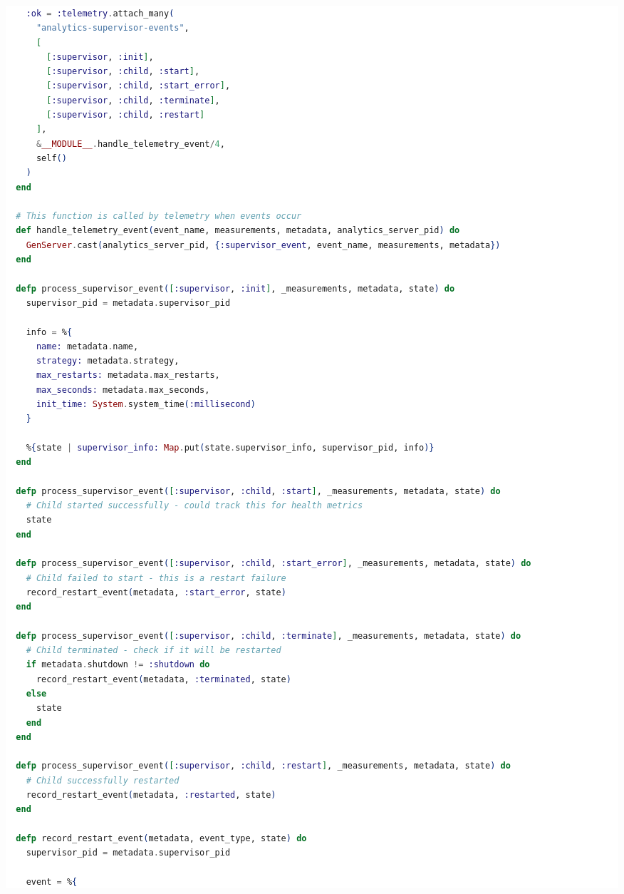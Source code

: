 ```elixir
    :ok = :telemetry.attach_many(
      "analytics-supervisor-events",
      [
        [:supervisor, :init],
        [:supervisor, :child, :start],
        [:supervisor, :child, :start_error], 
        [:supervisor, :child, :terminate],
        [:supervisor, :child, :restart]
      ],
      &__MODULE__.handle_telemetry_event/4,
      self()
    )
  end
  
  # This function is called by telemetry when events occur
  def handle_telemetry_event(event_name, measurements, metadata, analytics_server_pid) do
    GenServer.cast(analytics_server_pid, {:supervisor_event, event_name, measurements, metadata})
  end
  
  defp process_supervisor_event([:supervisor, :init], _measurements, metadata, state) do
    supervisor_pid = metadata.supervisor_pid
    
    info = %{
      name: metadata.name,
      strategy: metadata.strategy,
      max_restarts: metadata.max_restarts,
      max_seconds: metadata.max_seconds,
      init_time: System.system_time(:millisecond)
    }
    
    %{state | supervisor_info: Map.put(state.supervisor_info, supervisor_pid, info)}
  end
  
  defp process_supervisor_event([:supervisor, :child, :start], _measurements, metadata, state) do
    # Child started successfully - could track this for health metrics
    state
  end
  
  defp process_supervisor_event([:supervisor, :child, :start_error], _measurements, metadata, state) do
    # Child failed to start - this is a restart failure
    record_restart_event(metadata, :start_error, state)
  end
  
  defp process_supervisor_event([:supervisor, :child, :terminate], _measurements, metadata, state) do
    # Child terminated - check if it will be restarted
    if metadata.shutdown != :shutdown do
      record_restart_event(metadata, :terminated, state)
    else
      state
    end
  end
  
  defp process_supervisor_event([:supervisor, :child, :restart], _measurements, metadata, state) do
    # Child successfully restarted
    record_restart_event(metadata, :restarted, state)
  end
  
  defp record_restart_event(metadata, event_type, state) do
    supervisor_pid = metadata.supervisor_pid
    
    event = %{
```